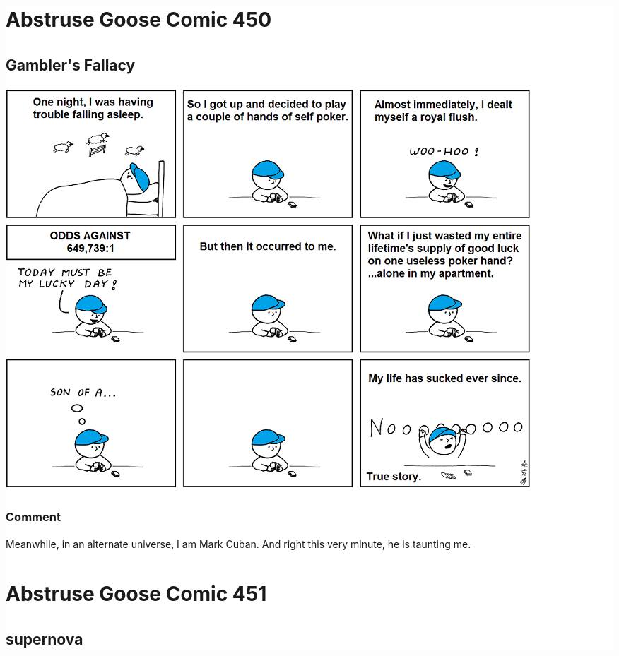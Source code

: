 # Abstruse Goose Comic 450
## Gambler's Fallacy

![image](just_kidding_it_actually_sucked_long_before_that.png)
### Comment
Meanwhile, in an alternate universe, I am Mark Cuban.  And right this very minute, he is taunting me.
# Abstruse Goose Comic 451
## supernova
